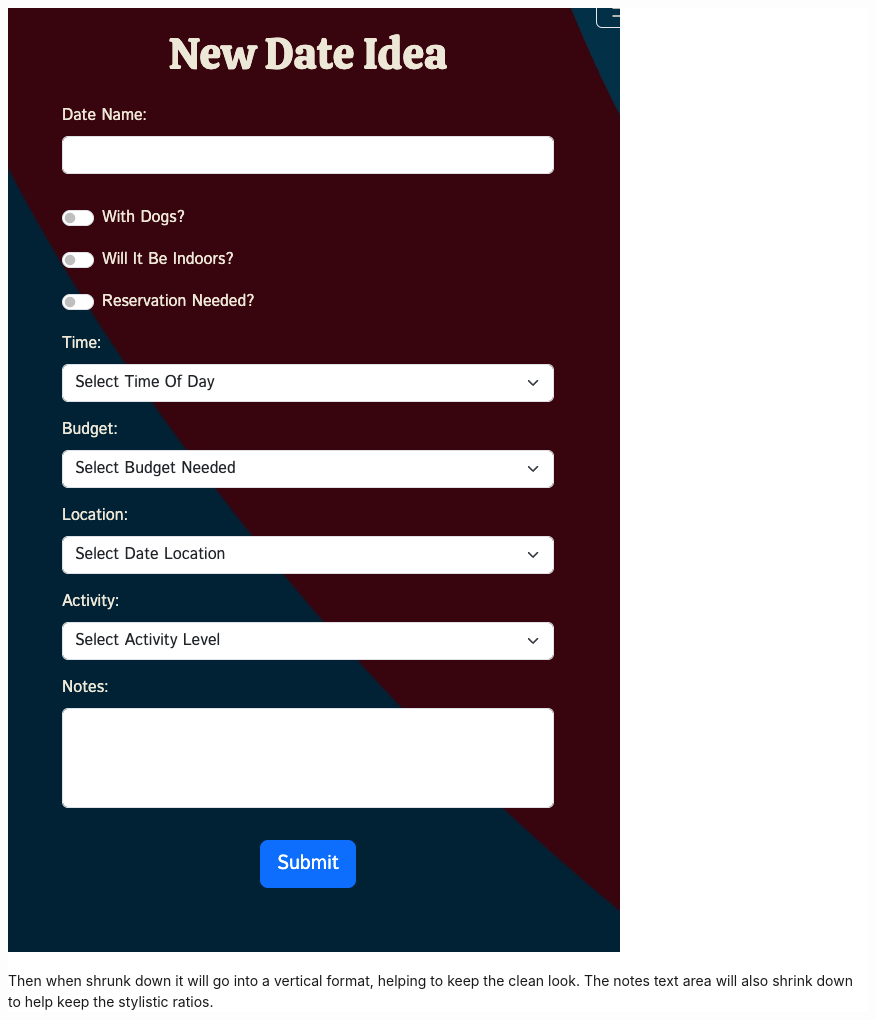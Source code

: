 <img src="datevault/static/images/mobilenewdate.png" alt="Mobile view of new date page">

Then when shrunk down it will go into a vertical format, helping to keep the clean look. The notes text area will also shrink down to help keep the stylistic ratios.
